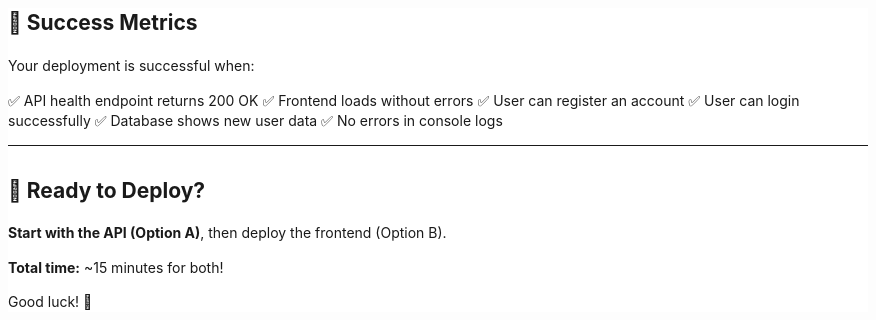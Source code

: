 ## 🎉 Success Metrics

Your deployment is successful when:

✅ API health endpoint returns 200 OK
✅ Frontend loads without errors
✅ User can register an account
✅ User can login successfully
✅ Database shows new user data
✅ No errors in console logs

---

## 🚀 Ready to Deploy?

**Start with the API (Option A)**, then deploy the frontend (Option B).

**Total time:** ~15 minutes for both!

Good luck! 🎊

